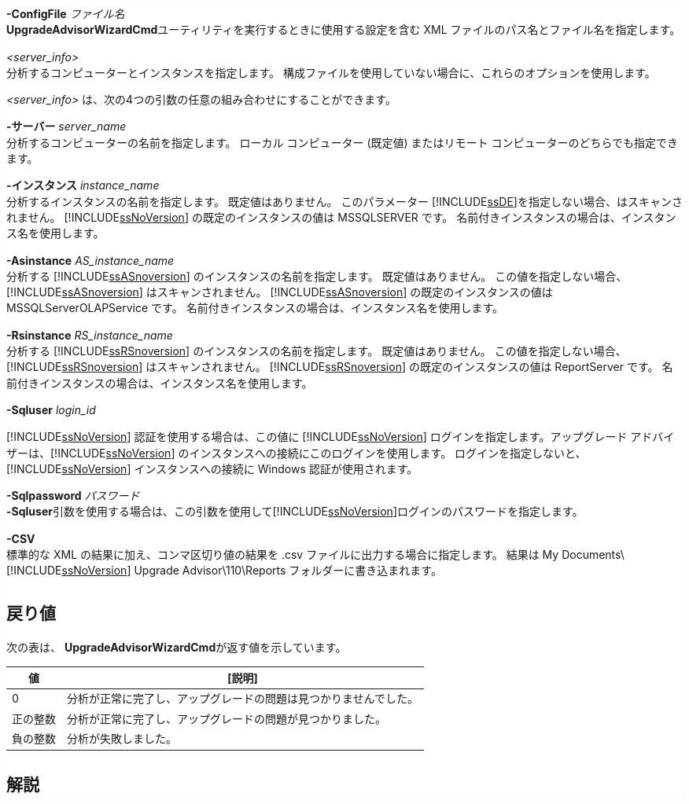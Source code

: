  **-ConfigFile** _ファイル名_  
 **UpgradeAdvisorWizardCmd**ユーティリティを実行するときに使用する設定を含む XML ファイルのパス名とファイル名を指定します。  
  
 *<server_info>*  
 分析するコンピューターとインスタンスを指定します。 構成ファイルを使用していない場合に、これらのオプションを使用します。  
  
 *<server_info>* は、次の4つの引数の任意の組み合わせにすることができます。  
  
 **-サーバー** _server_name_  
 分析するコンピューターの名前を指定します。 ローカル コンピューター (既定値) またはリモート コンピューターのどちらでも指定できます。  
  
 **-インスタンス** _instance_name_  
 分析するインスタンスの名前を指定します。 既定値はありません。 このパラメーター [!INCLUDE[ssDE](../../includes/ssde-md.md)]を指定しない場合、はスキャンされません。 
  [!INCLUDE[ssNoVersion](../../includes/ssnoversion-md.md)] の既定のインスタンスの値は MSSQLSERVER です。 名前付きインスタンスの場合は、インスタンス名を使用します。  
  
 **-Asinstance**  _AS_instance_name_  
 分析する [!INCLUDE[ssASnoversion](../../includes/ssasnoversion-md.md)] のインスタンスの名前を指定します。 既定値はありません。 この値を指定しない場合、[!INCLUDE[ssASnoversion](../../includes/ssasnoversion-md.md)] はスキャンされません。 
  [!INCLUDE[ssASnoversion](../../includes/ssasnoversion-md.md)] の既定のインスタンスの値は MSSQLServerOLAPService です。 名前付きインスタンスの場合は、インスタンス名を使用します。  
  
 **-Rsinstance**  _RS_instance_name_  
 分析する [!INCLUDE[ssRSnoversion](../../includes/ssrsnoversion-md.md)] のインスタンスの名前を指定します。 既定値はありません。 この値を指定しない場合、[!INCLUDE[ssRSnoversion](../../includes/ssrsnoversion-md.md)] はスキャンされません。 
  [!INCLUDE[ssRSnoversion](../../includes/ssrsnoversion-md.md)] の既定のインスタンスの値は ReportServer です。 名前付きインスタンスの場合は、インスタンス名を使用します。  
  
 **-Sqluser** _login_id_  
 
  [!INCLUDE[ssNoVersion](../../includes/ssnoversion-md.md)] 認証を使用する場合は、この値に [!INCLUDE[ssNoVersion](../../includes/ssnoversion-md.md)] ログインを指定します。アップグレード アドバイザーは、[!INCLUDE[ssNoVersion](../../includes/ssnoversion-md.md)] のインスタンスへの接続にこのログインを使用します。 ログインを指定しないと、[!INCLUDE[ssNoVersion](../../includes/ssnoversion-md.md)] インスタンスへの接続に Windows 認証が使用されます。  
  
 **-Sqlpassword** _パスワード_  
 **-Sqluser**引数を使用する場合は、この引数を使用して[!INCLUDE[ssNoVersion](../../includes/ssnoversion-md.md)]ログインのパスワードを指定します。  
  
 **-CSV**  
 標準的な XML の結果に加え、コンマ区切り値の結果を .csv ファイルに出力する場合に指定します。 結果は My Documents\\ [!INCLUDE[ssNoVersion](../../includes/ssnoversion-md.md)] Upgrade Advisor\110\Reports フォルダーに書き込まれます。  
  
## <a name="return-values"></a>戻り値  
 次の表は、 **UpgradeAdvisorWizardCmd**が返す値を示しています。  
  
|値|[説明]|  
|-----------|-----------------|  
|0|分析が正常に完了し、アップグレードの問題は見つかりませんでした。|  
|正の整数|分析が正常に完了し、アップグレードの問題が見つかりました。|  
|負の整数|分析が失敗しました。|  
  
## <a name="remarks"></a>解説  
 